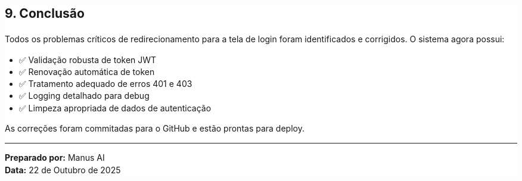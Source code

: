 ## 9. Conclusão

Todos os problemas críticos de redirecionamento para a tela de login foram identificados e corrigidos. O sistema agora possui:

- ✅ Validação robusta de token JWT
- ✅ Renovação automática de token
- ✅ Tratamento adequado de erros 401 e 403
- ✅ Logging detalhado para debug
- ✅ Limpeza apropriada de dados de autenticação

As correções foram commitadas para o GitHub e estão prontas para deploy.

---

**Preparado por:** Manus AI  
**Data:** 22 de Outubro de 2025

